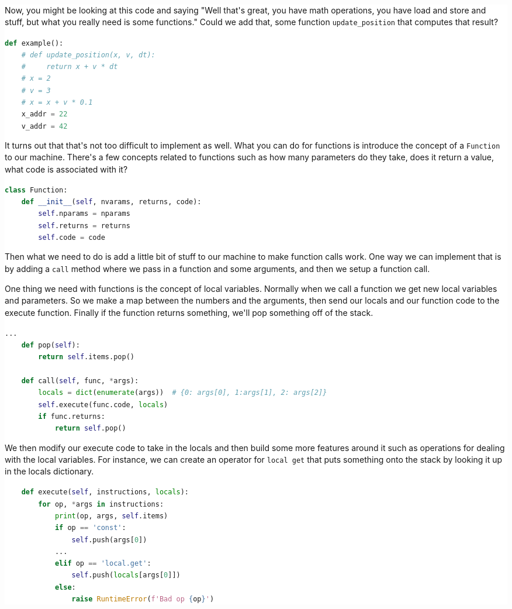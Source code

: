 Now, you might be looking at this code and saying "Well that's great, you have math operations, you have load and store and stuff, but what you really need is some functions." Could we add that, some function `update_position` that computes that result?

```python
def example():
    # def update_position(x, v, dt):
    #     return x + v * dt
    # x = 2
    # v = 3
    # x = x + v * 0.1
    x_addr = 22
    v_addr = 42
```

It turns out that that's not too difficult to implement as well. What you can do for functions is introduce the concept of a `Function` to our machine. There's a few concepts related to functions such as how many parameters do they take, does it return a value, what code is associated with it?

```python
class Function:
    def __init__(self, nvarams, returns, code):
        self.nparams = nparams
        self.returns = returns
        self.code = code
```

Then what we need to do is add a little bit of stuff to our machine to make function calls work. One way we can implement that is by adding a `call` method where we pass in a function and some arguments, and then we setup a function call.

One thing we need with functions is the concept of local variables. Normally when we call a function we get new local variables and parameters. So we make a map between the numbers and the arguments, then send our locals and our function code to the execute function. Finally if the function returns something, we'll pop something off of the stack.

```python
...
    def pop(self):
        return self.items.pop()

    def call(self, func, *args):
        locals = dict(enumerate(args))  # {0: args[0], 1:args[1], 2: args[2]}
        self.execute(func.code, locals)
        if func.returns:
            return self.pop()

```

We then modify our execute code to take in the locals and then build some more features around it such as operations for dealing with the local variables. For instance, we can create an operator for `local get` that puts something onto the stack by looking it up in the locals dictionary.

```python
    def execute(self, instructions, locals):
        for op, *args in instructions:
            print(op, args, self.items)
            if op == 'const':
                self.push(args[0])
            ...
            elif op == 'local.get':
                self.push(locals[args[0]])
            else:
                raise RuntimeError(f'Bad op {op}')
```
